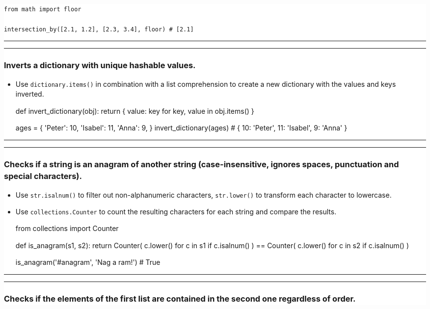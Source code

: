     from math import floor

    intersection_by([2.1, 1.2], [2.3, 3.4], floor) # [2.1]

------------------------------------------------------------------------

------------------------------------------------------------------------

### Inverts a dictionary with unique hashable values.

-   Use `dictionary.items()` in combination with a list comprehension to create a new dictionary with the values and keys inverted.



    def invert_dictionary(obj):
      return { value: key for key, value in obj.items() }

    ages = {
      'Peter': 10,
      'Isabel': 11,
      'Anna': 9,
    }
    invert_dictionary(ages) # { 10: 'Peter', 11: 'Isabel', 9: 'Anna' }

------------------------------------------------------------------------

------------------------------------------------------------------------

### Checks if a string is an anagram of another string (case-insensitive, ignores spaces, punctuation and special characters).

-   Use `str.isalnum()` to filter out non-alphanumeric characters, `str.lower()` to transform each character to lowercase.
-   Use `collections.Counter` to count the resulting characters for each string and compare the results.



    from collections import Counter

    def is_anagram(s1, s2):
      return Counter(
        c.lower() for c in s1 if c.isalnum()
      ) == Counter(
        c.lower() for c in s2 if c.isalnum()
      )

    is_anagram('#anagram', 'Nag a ram!')  # True

------------------------------------------------------------------------

------------------------------------------------------------------------

### Checks if the elements of the first list are contained in the second one regardless of order.
